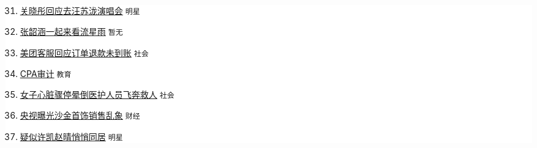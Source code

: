 31. [关晓彤回应去汪苏泷演唱会](https://m.weibo.cn/search?containerid=100103type%3D1%26t%3D10%26q%3D%23%E5%85%B3%E6%99%93%E5%BD%A4%E5%9B%9E%E5%BA%94%E5%8E%BB%E6%B1%AA%E8%8B%8F%E6%B3%B7%E6%BC%94%E5%94%B1%E4%BC%9A%23&stream_entry_id=31&isnewpage=1&extparam=seat%3D1%26q%3D%2523%25E5%2585%25B3%25E6%2599%2593%25E5%25BD%25A4%25E5%259B%259E%25E5%25BA%2594%25E5%258E%25BB%25E6%25B1%25AA%25E8%258B%258F%25E6%25B3%25B7%25E6%25BC%2594%25E5%2594%25B1%25E4%25BC%259A%2523%26dgr%3D0%26realpos%3D29%26pos%3D29%26flag%3D1%26stream_entry_id%3D31%26cate%3D5001%26band_rank%3D29%26filter_type%3Drealtimehot%26lcate%3D5001%26c_type%3D31%26display_time%3D1756005815%26pre_seqid%3D1756005815251057304811) `明星` 

32. [张韶涵一起来看流星雨](https://m.weibo.cn/search?containerid=100103type%3D1%26t%3D10%26q%3D%E5%BC%A0%E9%9F%B6%E6%B6%B5%E4%B8%80%E8%B5%B7%E6%9D%A5%E7%9C%8B%E6%B5%81%E6%98%9F%E9%9B%A8&stream_entry_id=31&isnewpage=1&extparam=seat%3D1%26q%3D%25E5%25BC%25A0%25E9%259F%25B6%25E6%25B6%25B5%25E4%25B8%2580%25E8%25B5%25B7%25E6%259D%25A5%25E7%259C%258B%25E6%25B5%2581%25E6%2598%259F%25E9%259B%25A8%26dgr%3D0%26realpos%3D30%26pos%3D30%26flag%3D1%26stream_entry_id%3D31%26cate%3D5001%26band_rank%3D30%26filter_type%3Drealtimehot%26lcate%3D5001%26c_type%3D31%26display_time%3D1756005815%26pre_seqid%3D1756005815251057304811) `暂无` 

33. [美团客服回应订单退款未到账](https://m.weibo.cn/search?containerid=100103type%3D1%26t%3D10%26q%3D%23%E7%BE%8E%E5%9B%A2%E5%AE%A2%E6%9C%8D%E5%9B%9E%E5%BA%94%E8%AE%A2%E5%8D%95%E9%80%80%E6%AC%BE%E6%9C%AA%E5%88%B0%E8%B4%A6%23&stream_entry_id=31&isnewpage=1&extparam=seat%3D1%26q%3D%2523%25E7%25BE%258E%25E5%259B%25A2%25E5%25AE%25A2%25E6%259C%258D%25E5%259B%259E%25E5%25BA%2594%25E8%25AE%25A2%25E5%258D%2595%25E9%2580%2580%25E6%25AC%25BE%25E6%259C%25AA%25E5%2588%25B0%25E8%25B4%25A6%2523%26dgr%3D0%26realpos%3D31%26pos%3D31%26flag%3D1%26stream_entry_id%3D31%26cate%3D5001%26band_rank%3D31%26filter_type%3Drealtimehot%26lcate%3D5001%26c_type%3D31%26display_time%3D1756005815%26pre_seqid%3D1756005815251057304811) `社会` 

34. [CPA审计](https://m.weibo.cn/search?containerid=100103type%3D1%26t%3D10%26q%3DCPA%E5%AE%A1%E8%AE%A1&stream_entry_id=31&isnewpage=1&extparam=seat%3D1%26q%3DCPA%25E5%25AE%25A1%25E8%25AE%25A1%26dgr%3D0%26realpos%3D32%26pos%3D32%26flag%3D1%26stream_entry_id%3D31%26cate%3D5001%26band_rank%3D32%26filter_type%3Drealtimehot%26lcate%3D5001%26c_type%3D31%26display_time%3D1756005815%26pre_seqid%3D1756005815251057304811) `教育` 

35. [女子心脏骤停晕倒医护人员飞奔救人](https://m.weibo.cn/search?containerid=100103type%3D1%26t%3D10%26q%3D%23%E5%A5%B3%E5%AD%90%E5%BF%83%E8%84%8F%E9%AA%A4%E5%81%9C%E6%99%95%E5%80%92%E5%8C%BB%E6%8A%A4%E4%BA%BA%E5%91%98%E9%A3%9E%E5%A5%94%E6%95%91%E4%BA%BA%23&stream_entry_id=31&isnewpage=1&extparam=seat%3D1%26q%3D%2523%25E5%25A5%25B3%25E5%25AD%2590%25E5%25BF%2583%25E8%2584%258F%25E9%25AA%25A4%25E5%2581%259C%25E6%2599%2595%25E5%2580%2592%25E5%258C%25BB%25E6%258A%25A4%25E4%25BA%25BA%25E5%2591%2598%25E9%25A3%259E%25E5%25A5%2594%25E6%2595%2591%25E4%25BA%25BA%2523%26dgr%3D0%26realpos%3D33%26pos%3D33%26flag%3D1%26stream_entry_id%3D31%26cate%3D5001%26band_rank%3D33%26filter_type%3Drealtimehot%26lcate%3D5001%26c_type%3D31%26display_time%3D1756005815%26pre_seqid%3D1756005815251057304811) `社会` 

36. [央视曝光沙金首饰销售乱象](https://m.weibo.cn/search?containerid=100103type%3D1%26t%3D10%26q%3D%23%E5%A4%AE%E8%A7%86%E6%9B%9D%E5%85%89%E6%B2%99%E9%87%91%E9%A6%96%E9%A5%B0%E9%94%80%E5%94%AE%E4%B9%B1%E8%B1%A1%23&stream_entry_id=31&isnewpage=1&extparam=seat%3D1%26q%3D%2523%25E5%25A4%25AE%25E8%25A7%2586%25E6%259B%259D%25E5%2585%2589%25E6%25B2%2599%25E9%2587%2591%25E9%25A6%2596%25E9%25A5%25B0%25E9%2594%2580%25E5%2594%25AE%25E4%25B9%25B1%25E8%25B1%25A1%2523%26dgr%3D0%26realpos%3D34%26pos%3D34%26flag%3D0%26stream_entry_id%3D31%26cate%3D5001%26band_rank%3D34%26filter_type%3Drealtimehot%26lcate%3D5001%26c_type%3D31%26display_time%3D1756005815%26pre_seqid%3D1756005815251057304811) `财经` 

37. [疑似许凯赵晴悄悄同居](https://m.weibo.cn/search?containerid=100103type%3D1%26t%3D10%26q%3D%23%E7%96%91%E4%BC%BC%E8%AE%B8%E5%87%AF%E8%B5%B5%E6%99%B4%E6%82%84%E6%82%84%E5%90%8C%E5%B1%85%23&stream_entry_id=31&isnewpage=1&extparam=seat%3D1%26q%3D%2523%25E7%2596%2591%25E4%25BC%25BC%25E8%25AE%25B8%25E5%2587%25AF%25E8%25B5%25B5%25E6%2599%25B4%25E6%2582%2584%25E6%2582%2584%25E5%2590%258C%25E5%25B1%2585%2523%26dgr%3D0%26realpos%3D35%26pos%3D35%26flag%3D0%26stream_entry_id%3D31%26cate%3D5001%26band_rank%3D35%26filter_type%3Drealtimehot%26lcate%3D5001%26c_type%3D31%26display_time%3D1756005815%26pre_seqid%3D1756005815251057304811) `明星` 
